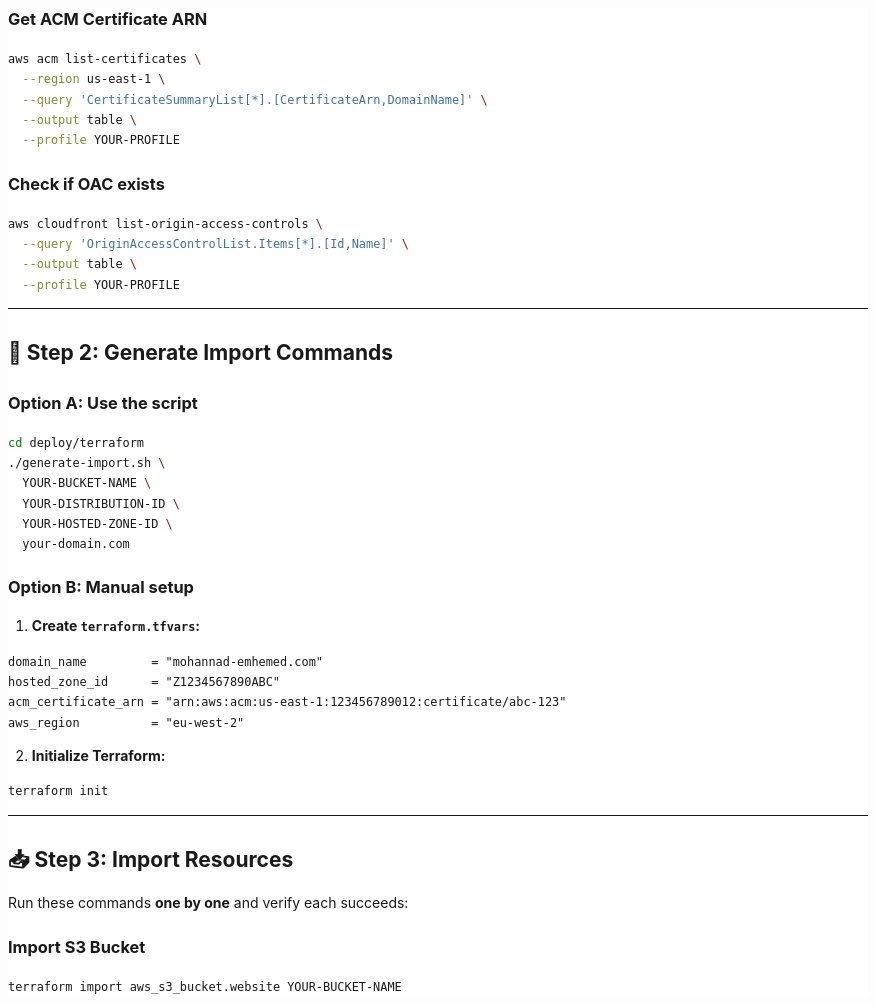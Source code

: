 ### Get ACM Certificate ARN
```bash
aws acm list-certificates \
  --region us-east-1 \
  --query 'CertificateSummaryList[*].[CertificateArn,DomainName]' \
  --output table \
  --profile YOUR-PROFILE
```

### Check if OAC exists
```bash
aws cloudfront list-origin-access-controls \
  --query 'OriginAccessControlList.Items[*].[Id,Name]' \
  --output table \
  --profile YOUR-PROFILE
```

---

## 🚀 Step 2: Generate Import Commands

### Option A: Use the script
```bash
cd deploy/terraform
./generate-import.sh \
  YOUR-BUCKET-NAME \
  YOUR-DISTRIBUTION-ID \
  YOUR-HOSTED-ZONE-ID \
  your-domain.com
```

### Option B: Manual setup

1. **Create `terraform.tfvars`:**
```hcl
domain_name         = "mohannad-emhemed.com"
hosted_zone_id      = "Z1234567890ABC"
acm_certificate_arn = "arn:aws:acm:us-east-1:123456789012:certificate/abc-123"
aws_region          = "eu-west-2"
```

2. **Initialize Terraform:**
```bash
terraform init
```

---

## 📥 Step 3: Import Resources

Run these commands **one by one** and verify each succeeds:

### Import S3 Bucket
```bash
terraform import aws_s3_bucket.website YOUR-BUCKET-NAME
```
